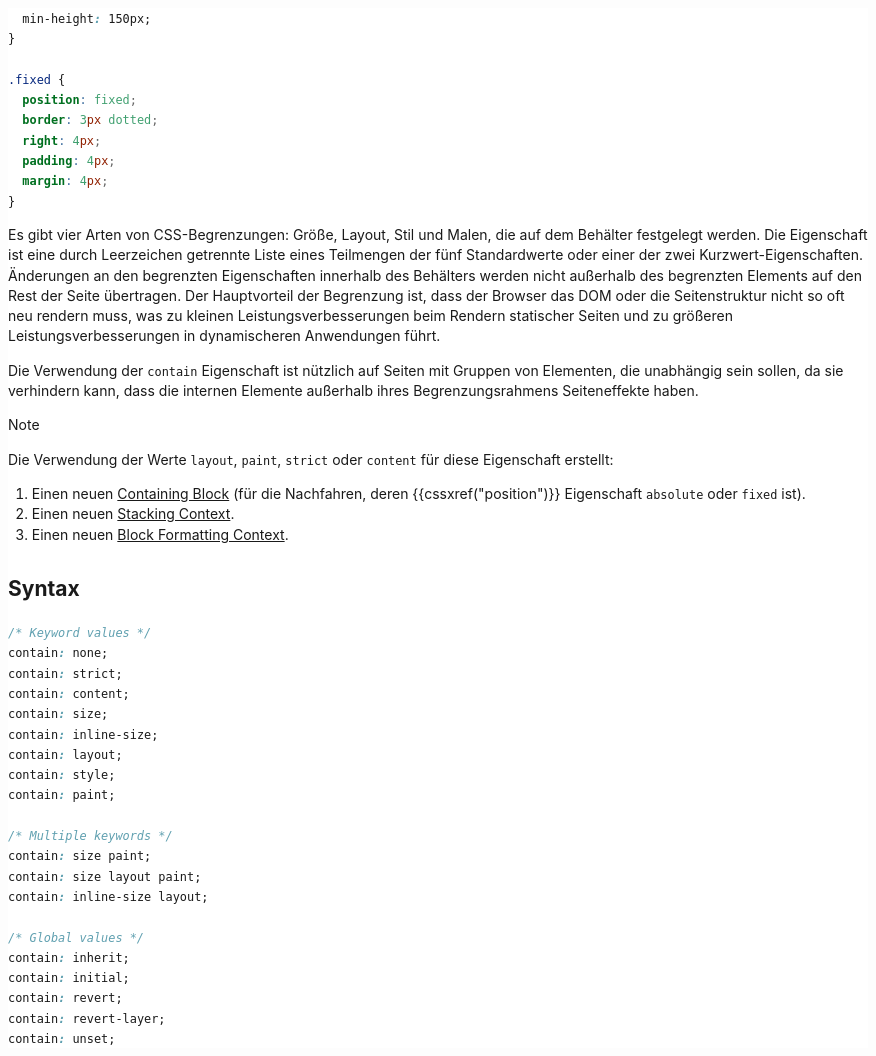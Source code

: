 ```css interactive-example
  min-height: 150px;
}

.fixed {
  position: fixed;
  border: 3px dotted;
  right: 4px;
  padding: 4px;
  margin: 4px;
}
```

Es gibt vier Arten von CSS-Begrenzungen: Größe, Layout, Stil und Malen, die auf dem Behälter festgelegt werden. Die Eigenschaft ist eine durch Leerzeichen getrennte Liste eines Teilmengen der fünf Standardwerte oder einer der zwei Kurzwert-Eigenschaften. Änderungen an den begrenzten Eigenschaften innerhalb des Behälters werden nicht außerhalb des begrenzten Elements auf den Rest der Seite übertragen. Der Hauptvorteil der Begrenzung ist, dass der Browser das DOM oder die Seitenstruktur nicht so oft neu rendern muss, was zu kleinen Leistungsverbesserungen beim Rendern statischer Seiten und zu größeren Leistungsverbesserungen in dynamischeren Anwendungen führt.

Die Verwendung der `contain` Eigenschaft ist nützlich auf Seiten mit Gruppen von Elementen, die unabhängig sein sollen, da sie verhindern kann, dass die internen Elemente außerhalb ihres Begrenzungsrahmens Seiteneffekte haben.

> [!NOTE]
> Die Verwendung der Werte `layout`, `paint`, `strict` oder `content` für diese Eigenschaft erstellt:
>
> 1. Einen neuen [Containing Block](/de/docs/Web/CSS/CSS_display/Containing_block) (für die Nachfahren, deren {{cssxref("position")}} Eigenschaft `absolute` oder `fixed` ist).
> 2. Einen neuen [Stacking Context](/de/docs/Web/CSS/CSS_positioned_layout/Stacking_context).
> 3. Einen neuen [Block Formatting Context](/de/docs/Web/CSS/CSS_display/Block_formatting_context).

## Syntax

```css
/* Keyword values */
contain: none;
contain: strict;
contain: content;
contain: size;
contain: inline-size;
contain: layout;
contain: style;
contain: paint;

/* Multiple keywords */
contain: size paint;
contain: size layout paint;
contain: inline-size layout;

/* Global values */
contain: inherit;
contain: initial;
contain: revert;
contain: revert-layer;
contain: unset;
```
